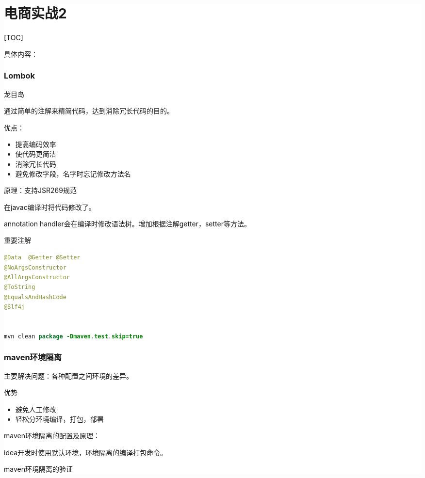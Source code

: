 #  电商实战2

[TOC]

具体内容：





### Lombok

龙目岛

通过简单的注解来精简代码，达到消除冗长代码的目的。

优点：

- 提高编码效率
- 使代码更简洁
- 消除冗长代码
- 避免修改字段，名字时忘记修改方法名

原理：支持JSR269规范

在javac编译时将代码修改了。

annotation handler会在编译时修改语法树。增加根据注解getter，setter等方法。

重要注解

```java
@Data  @Getter @Setter
@NoArgsConstructor
@AllArgsConstructor
@ToString
@EqualsAndHashCode
@Slf4j


mvn clean package -Dmaven.test.skip=true
```



### maven环境隔离

主要解决问题：各种配置之间环境的差异。

优势

- 避免人工修改
- 轻松分环境编译，打包，部署

maven环境隔离的配置及原理：

idea开发时使用默认环境，环境隔离的编译打包命令。

maven环境隔离的验证

